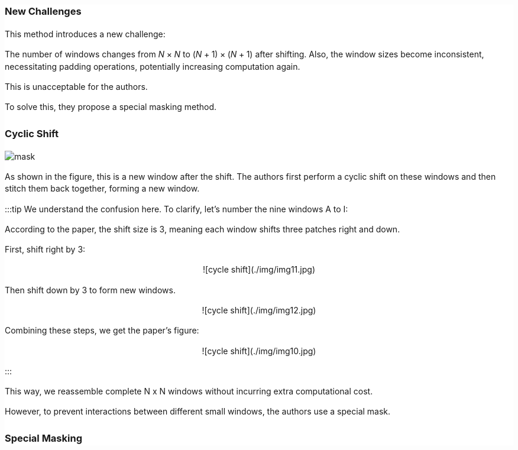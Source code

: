 ### New Challenges

This method introduces a new challenge:

The number of windows changes from $N \times N$ to $(N+1) \times (N+1)$ after shifting. Also, the window sizes become inconsistent, necessitating padding operations, potentially increasing computation again.

This is unacceptable for the authors.

To solve this, they propose a special masking method.

### Cyclic Shift

![mask](./img/img4.jpg)

As shown in the figure, this is a new window after the shift. The authors first perform a cyclic shift on these windows and then stitch them back together, forming a new window.

:::tip
We understand the confusion here. To clarify, let’s number the nine windows A to I:

According to the paper, the shift size is 3, meaning each window shifts three patches right and down.

First, shift right by 3:

<div align="center">
<figure style={{ "width": "50%"}}>
![cycle shift](./img/img11.jpg)
</figure>
</div>

Then shift down by 3 to form new windows.

<div align="center">
<figure style={{ "width": "50%"}}>
![cycle shift](./img/img12.jpg)
</figure>
</div>

Combining these steps, we get the paper’s figure:

<div align="center">
<figure style={{ "width": "80%"}}>
![cycle shift](./img/img10.jpg)
</figure>
</div>
:::

This way, we reassemble complete N x N windows without incurring extra computational cost.

However, to prevent interactions between different small windows, the authors use a special mask.

### Special Masking
